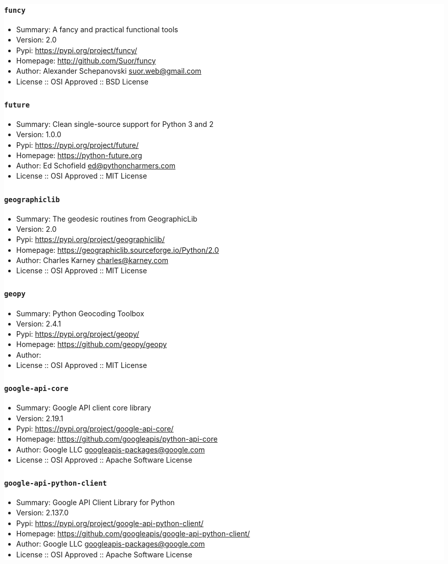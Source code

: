### `funcy`

* Summary: A fancy and practical functional tools
* Version: 2.0
* Pypi: https://pypi.org/project/funcy/
* Homepage: http://github.com/Suor/funcy
* Author: Alexander Schepanovski suor.web@gmail.com
* License :: OSI Approved :: BSD License

### `future`

* Summary: Clean single-source support for Python 3 and 2
* Version: 1.0.0
* Pypi: https://pypi.org/project/future/
* Homepage: https://python-future.org
* Author: Ed Schofield ed@pythoncharmers.com
* License :: OSI Approved :: MIT License

### `geographiclib`

* Summary: The geodesic routines from GeographicLib
* Version: 2.0
* Pypi: https://pypi.org/project/geographiclib/
* Homepage: https://geographiclib.sourceforge.io/Python/2.0
* Author: Charles Karney charles@karney.com
* License :: OSI Approved :: MIT License

### `geopy`

* Summary: Python Geocoding Toolbox
* Version: 2.4.1
* Pypi: https://pypi.org/project/geopy/
* Homepage: https://github.com/geopy/geopy
* Author: 
* License :: OSI Approved :: MIT License

### `google-api-core`

* Summary: Google API client core library
* Version: 2.19.1
* Pypi: https://pypi.org/project/google-api-core/
* Homepage: https://github.com/googleapis/python-api-core
* Author: Google LLC googleapis-packages@google.com
* License :: OSI Approved :: Apache Software License

### `google-api-python-client`

* Summary: Google API Client Library for Python
* Version: 2.137.0
* Pypi: https://pypi.org/project/google-api-python-client/
* Homepage: https://github.com/googleapis/google-api-python-client/
* Author: Google LLC googleapis-packages@google.com
* License :: OSI Approved :: Apache Software License
